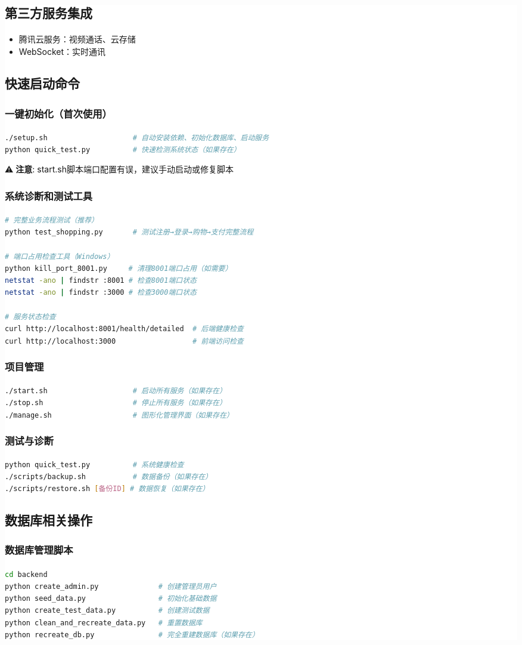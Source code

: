 ## 第三方服务集成
- 腾讯云服务：视频通话、云存储
- WebSocket：实时通讯

## 快速启动命令

### 一键初始化（首次使用）
```bash
./setup.sh                    # 自动安装依赖、初始化数据库、启动服务
python quick_test.py          # 快速检测系统状态（如果存在）
```

⚠️ **注意**: start.sh脚本端口配置有误，建议手动启动或修复脚本

### 系统诊断和测试工具
```bash
# 完整业务流程测试（推荐）
python test_shopping.py       # 测试注册→登录→购物→支付完整流程

# 端口占用检查工具（Windows）
python kill_port_8001.py     # 清理8001端口占用（如需要）
netstat -ano | findstr :8001 # 检查8001端口状态
netstat -ano | findstr :3000 # 检查3000端口状态

# 服务状态检查
curl http://localhost:8001/health/detailed  # 后端健康检查
curl http://localhost:3000                  # 前端访问检查
```

### 项目管理
```bash
./start.sh                    # 启动所有服务（如果存在）
./stop.sh                     # 停止所有服务（如果存在）
./manage.sh                   # 图形化管理界面（如果存在）
```

### 测试与诊断
```bash
python quick_test.py          # 系统健康检查
./scripts/backup.sh           # 数据备份（如果存在）
./scripts/restore.sh [备份ID] # 数据恢复（如果存在）
```

## 数据库相关操作

### 数据库管理脚本
```bash
cd backend
python create_admin.py              # 创建管理员用户
python seed_data.py                 # 初始化基础数据
python create_test_data.py          # 创建测试数据
python clean_and_recreate_data.py   # 重置数据库
python recreate_db.py               # 完全重建数据库（如果存在）
```
